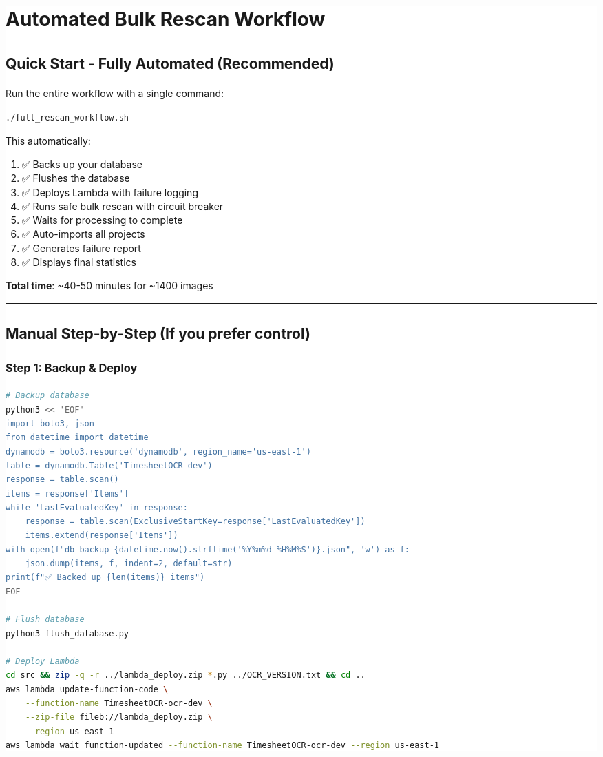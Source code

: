 # Automated Bulk Rescan Workflow

## Quick Start - Fully Automated (Recommended)

Run the entire workflow with a single command:

```bash
./full_rescan_workflow.sh
```

This automatically:
1. ✅ Backs up your database
2. ✅ Flushes the database
3. ✅ Deploys Lambda with failure logging
4. ✅ Runs safe bulk rescan with circuit breaker
5. ✅ Waits for processing to complete
6. ✅ Auto-imports all projects
7. ✅ Generates failure report
8. ✅ Displays final statistics

**Total time**: ~40-50 minutes for ~1400 images

---

## Manual Step-by-Step (If you prefer control)

### Step 1: Backup & Deploy

```bash
# Backup database
python3 << 'EOF'
import boto3, json
from datetime import datetime
dynamodb = boto3.resource('dynamodb', region_name='us-east-1')
table = dynamodb.Table('TimesheetOCR-dev')
response = table.scan()
items = response['Items']
while 'LastEvaluatedKey' in response:
    response = table.scan(ExclusiveStartKey=response['LastEvaluatedKey'])
    items.extend(response['Items'])
with open(f"db_backup_{datetime.now().strftime('%Y%m%d_%H%M%S')}.json", 'w') as f:
    json.dump(items, f, indent=2, default=str)
print(f"✅ Backed up {len(items)} items")
EOF

# Flush database
python3 flush_database.py

# Deploy Lambda
cd src && zip -q -r ../lambda_deploy.zip *.py ../OCR_VERSION.txt && cd ..
aws lambda update-function-code \
    --function-name TimesheetOCR-ocr-dev \
    --zip-file fileb://lambda_deploy.zip \
    --region us-east-1
aws lambda wait function-updated --function-name TimesheetOCR-ocr-dev --region us-east-1
```
